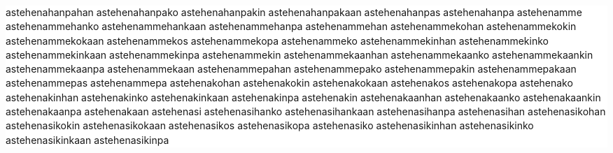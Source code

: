 astehenahanpahan
astehenahanpako
astehenahanpakin
astehenahanpakaan
astehenahanpas
astehenahanpa
astehenamme
astehenammehanko
astehenammehankaan
astehenammehanpa
astehenammehan
astehenammekohan
astehenammekokin
astehenammekokaan
astehenammekos
astehenammekopa
astehenammeko
astehenammekinhan
astehenammekinko
astehenammekinkaan
astehenammekinpa
astehenammekin
astehenammekaanhan
astehenammekaanko
astehenammekaankin
astehenammekaanpa
astehenammekaan
astehenammepahan
astehenammepako
astehenammepakin
astehenammepakaan
astehenammepas
astehenammepa
astehenakohan
astehenakokin
astehenakokaan
astehenakos
astehenakopa
astehenako
astehenakinhan
astehenakinko
astehenakinkaan
astehenakinpa
astehenakin
astehenakaanhan
astehenakaanko
astehenakaankin
astehenakaanpa
astehenakaan
astehenasi
astehenasihanko
astehenasihankaan
astehenasihanpa
astehenasihan
astehenasikohan
astehenasikokin
astehenasikokaan
astehenasikos
astehenasikopa
astehenasiko
astehenasikinhan
astehenasikinko
astehenasikinkaan
astehenasikinpa